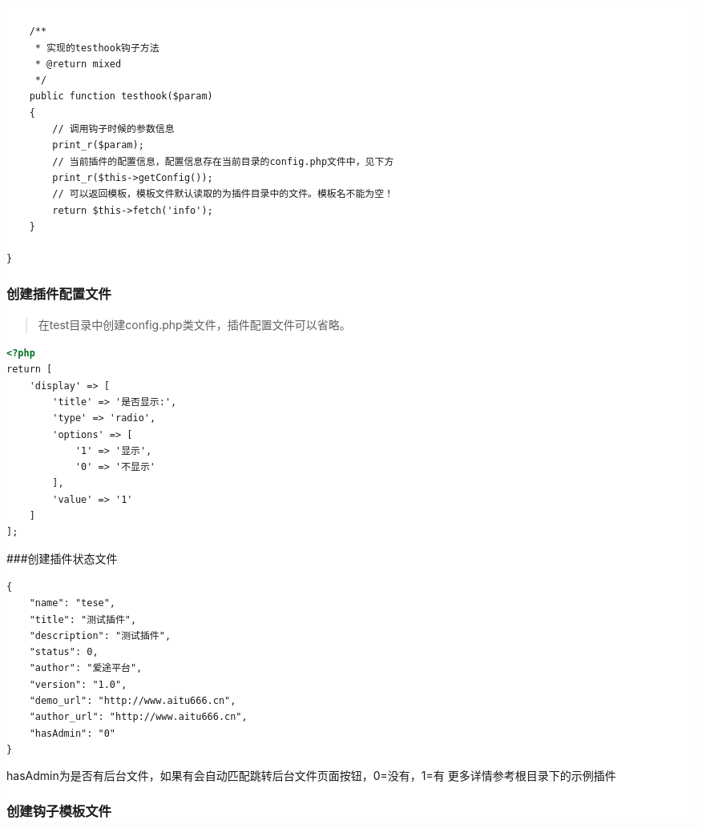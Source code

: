 ~~~

    /**
     * 实现的testhook钩子方法
     * @return mixed
     */
    public function testhook($param)
    {
		// 调用钩子时候的参数信息
        print_r($param);
		// 当前插件的配置信息，配置信息存在当前目录的config.php文件中，见下方
        print_r($this->getConfig());
		// 可以返回模板，模板文件默认读取的为插件目录中的文件。模板名不能为空！
        return $this->fetch('info');
    }

}
~~~
### 创建插件配置文件

> 在test目录中创建config.php类文件，插件配置文件可以省略。

~~~html
<?php
return [
    'display' => [
        'title' => '是否显示:',
        'type' => 'radio',
        'options' => [
            '1' => '显示',
            '0' => '不显示'
        ],
        'value' => '1'
    ]
];
~~~

###创建插件状态文件
~~~
{
    "name": "tese",
    "title": "测试插件",
    "description": "测试插件",
    "status": 0,
    "author": "爱途平台",
    "version": "1.0",
    "demo_url": "http://www.aitu666.cn",
    "author_url": "http://www.aitu666.cn",
    "hasAdmin": "0"
}
~~~
hasAdmin为是否有后台文件，如果有会自动匹配跳转后台文件页面按钮，0=没有，1=有
更多详情参考根目录下的示例插件
### [](https://github.com/zz-studio/think-addons#创建钩子模板文件)创建钩子模板文件
